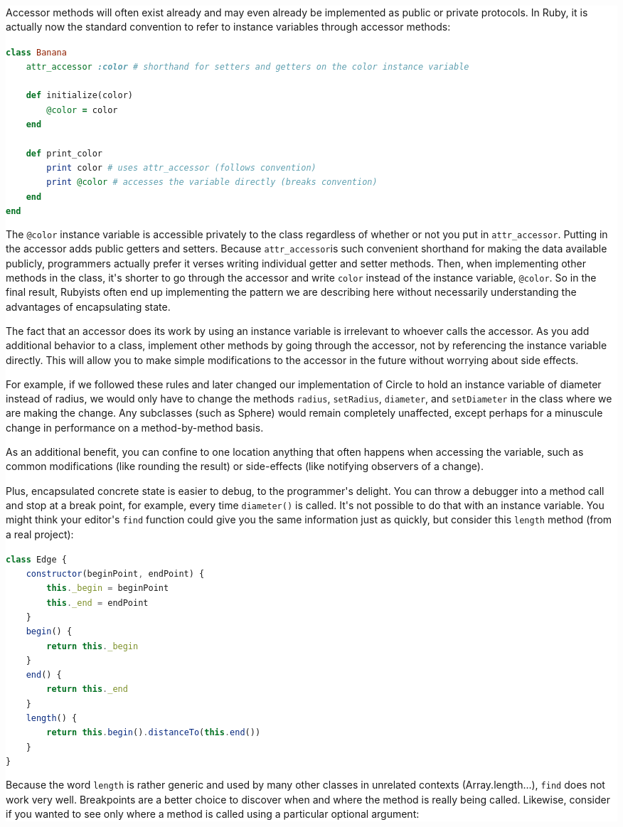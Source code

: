 Accessor methods will often exist already and may even already be implemented as public or private protocols. In Ruby, it is actually now the standard convention to refer to instance variables through accessor methods:
```ruby
class Banana
	attr_accessor :color # shorthand for setters and getters on the color instance variable

	def initialize(color)
		@color = color
	end

	def print_color
		print color # uses attr_accessor (follows convention)
		print @color # accesses the variable directly (breaks convention)
	end
end
```
The ```@color``` instance variable is accessible privately to the class regardless of whether or not you put in ```attr_accessor```. Putting in the accessor adds public getters and setters. Because ```attr_accessor```is such convenient shorthand for making the data available publicly, programmers actually prefer it verses writing individual getter and setter methods. Then, when implementing other methods in the class, it's shorter to go through the accessor and write ```color``` instead of the instance variable, ```@color```. So in the final result, Rubyists often end up implementing the pattern we are describing here without necessarily understanding the advantages of encapsulating state.

The fact that an accessor does its work by using an instance variable is irrelevant to whoever calls the accessor. As you add additional behavior to a class, implement other methods by going through the accessor, not by referencing the instance variable directly. This will allow you to make simple modifications to the accessor in the future without worrying about side effects.

For example, if we followed these rules and later changed our implementation of Circle to hold an instance variable of diameter instead of radius, we would only have to change the methods ```radius```, ```setRadius```, ```diameter```, and ```setDiameter``` in the class where we are making the change. Any subclasses (such as Sphere) would remain completely unaffected, except perhaps for a minuscule change in performance on a method-by-method basis.

As an additional benefit, you can confine to one location anything that often happens when accessing the variable, such as common modifications (like rounding the result) or side-effects (like notifying observers of a change).

Plus, encapsulated concrete state is easier to debug, to the programmer's delight. You can throw a debugger into a method call and stop at a break point, for example, every time ```diameter()``` is called. It's not possible to do that with an instance variable. You might think your editor's `find` function could give you the same information just as quickly, but consider this ```length``` method (from a real project):
```javascript
class Edge {
	constructor(beginPoint, endPoint) {
		this._begin = beginPoint
		this._end = endPoint
	}
	begin() {
		return this._begin
	}
	end() {
		return this._end
	}
	length() {
		return this.begin().distanceTo(this.end())
	}
}
```
Because the word ```length``` is rather generic and used by many other classes in unrelated contexts (Array.length...), `find` does not work very well. Breakpoints are a better choice to discover when and where the method is really being called. Likewise, consider if you wanted to see only where a method is called using a particular optional argument: